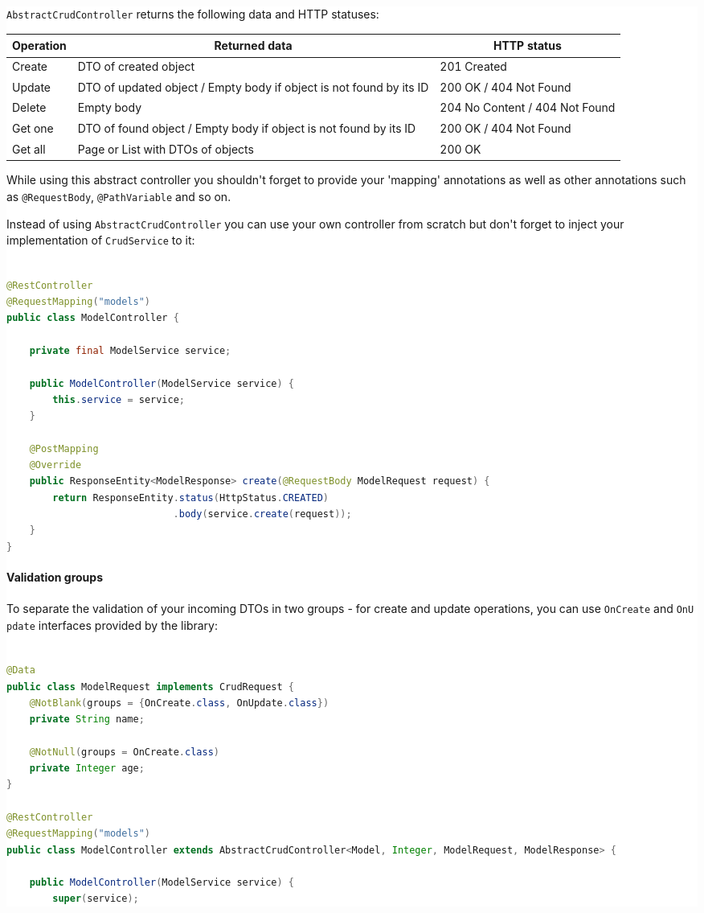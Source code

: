 `AbstractCrudController` returns the following data and HTTP statuses:

| Operation | Returned data                                                       | HTTP status                    |
|-----------|---------------------------------------------------------------------|--------------------------------|
| Create    | DTO of created object                                               | 201 Created                    |
| Update    | DTO of updated object / Empty body if object is not found by its ID | 200 OK / 404 Not Found         |
| Delete    | Empty body                                                          | 204 No Content / 404 Not Found |
| Get one   | DTO of found object / Empty body if object is not found by its ID   | 200 OK / 404 Not Found         |
| Get all   | Page or List with DTOs of objects                                   | 200 OK                         |

While using this abstract controller you shouldn't forget to provide your 'mapping' annotations as well as other
annotations such as `@RequestBody`, `@PathVariable` and so on.

Instead of using `AbstractCrudController` you can use your own controller from scratch but don't forget to inject your
implementation of `CrudService` to it:

```java

@RestController
@RequestMapping("models")
public class ModelController {

    private final ModelService service;

    public ModelController(ModelService service) {
        this.service = service;
    }

    @PostMapping
    @Override
    public ResponseEntity<ModelResponse> create(@RequestBody ModelRequest request) {
        return ResponseEntity.status(HttpStatus.CREATED)
                             .body(service.create(request));
    }
}
```

#### Validation groups

To separate the validation of your incoming DTOs in two groups - for create and update operations, you can
use `OnCreate` and `OnUpdate` interfaces provided by the library:

```java

@Data
public class ModelRequest implements CrudRequest {
    @NotBlank(groups = {OnCreate.class, OnUpdate.class})
    private String name;

    @NotNull(groups = OnCreate.class)
    private Integer age;
}

@RestController
@RequestMapping("models")
public class ModelController extends AbstractCrudController<Model, Integer, ModelRequest, ModelResponse> {

    public ModelController(ModelService service) {
        super(service);
```